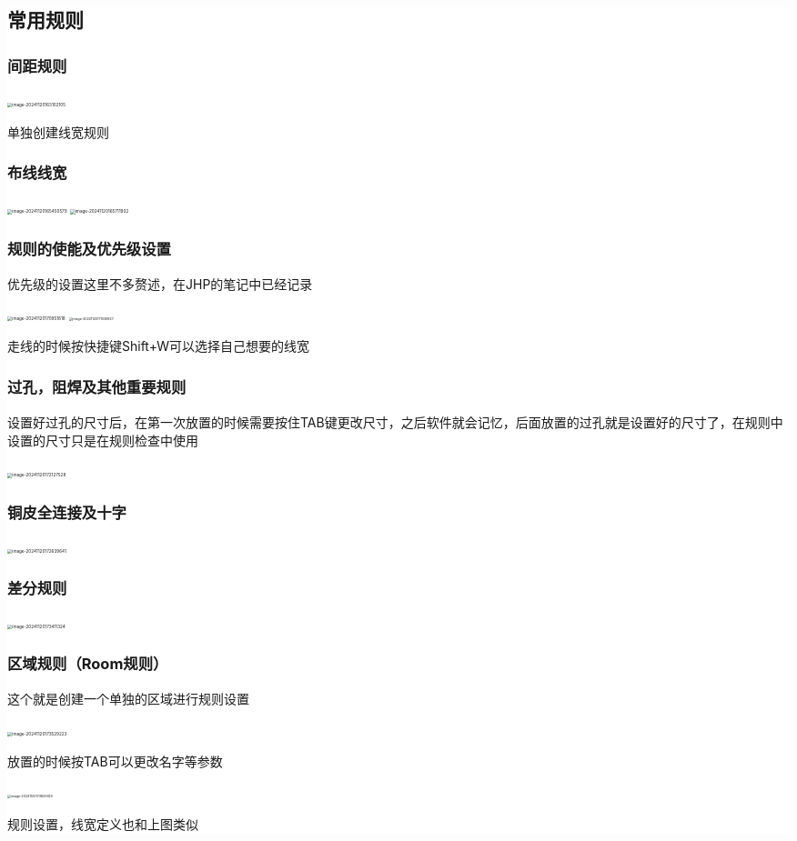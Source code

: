 ## 常用规则

### 间距规则

<img src="E:\Typora\assets\image-20241120163102105.png" alt="image-20241120163102105" style="zoom:33%;" />

单独创建线宽规则

### 布线线宽

<img src="E:\Typora\assets\image-20241120165450579.png" alt="image-20241120165450579" style="zoom:33%;" />

<img src="E:\Typora\assets\image-20241120165711902.png" alt="image-20241120165711902" style="zoom:33%;" />

### 规则的使能及优先级设置

优先级的设置这里不多赘述，在JHP的笔记中已经记录

<img src="E:\Typora\assets\image-20241120170951818.png" alt="image-20241120170951818" style="zoom:33%;" />

<img src="E:\Typora\assets\image-20241120171036927.png" alt="image-20241120171036927" style="zoom:25%;" />

走线的时候按快捷键Shift+W可以选择自己想要的线宽

### 过孔，阻焊及其他重要规则

设置好过孔的尺寸后，在第一次放置的时候需要按住TAB键更改尺寸，之后软件就会记忆，后面放置的过孔就是设置好的尺寸了，在规则中设置的尺寸只是在规则检查中使用

<img src="E:\Typora\assets\image-20241120172127528.png" alt="image-20241120172127528" style="zoom:33%;" />

### 铜皮全连接及十字

<img src="E:\Typora\assets\image-20241120172639641.png" alt="image-20241120172639641" style="zoom:33%;" />

### 差分规则

<img src="E:\Typora\assets\image-20241120173411324.png" alt="image-20241120173411324" style="zoom:33%;" />

### 区域规则（Room规则）

这个就是创建一个单独的区域进行规则设置

<img src="E:\Typora\assets\image-20241120173529223.png" alt="image-20241120173529223" style="zoom:33%;" />

放置的时候按TAB可以更改名字等参数

<img src="E:\Typora\assets\image-20241120173820920.png" alt="image-20241120173820920" style="zoom: 25%;" />

规则设置，线宽定义也和上图类似
